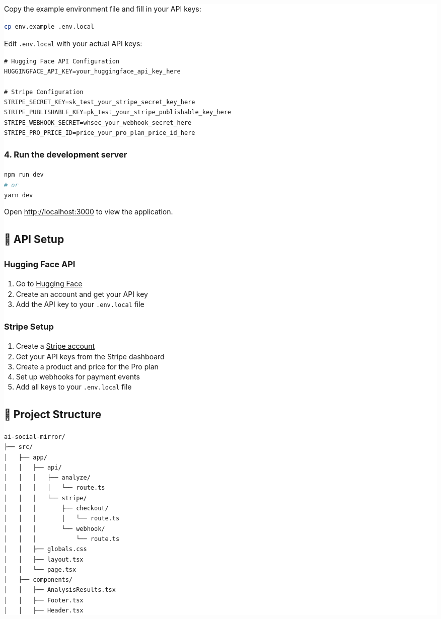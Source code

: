 Copy the example environment file and fill in your API keys:

```bash
cp env.example .env.local
```

Edit `.env.local` with your actual API keys:

```env
# Hugging Face API Configuration
HUGGINGFACE_API_KEY=your_huggingface_api_key_here

# Stripe Configuration
STRIPE_SECRET_KEY=sk_test_your_stripe_secret_key_here
STRIPE_PUBLISHABLE_KEY=pk_test_your_stripe_publishable_key_here
STRIPE_WEBHOOK_SECRET=whsec_your_webhook_secret_here
STRIPE_PRO_PRICE_ID=price_your_pro_plan_price_id_here
```

### 4. Run the development server

```bash
npm run dev
# or
yarn dev
```

Open [http://localhost:3000](http://localhost:3000) to view the application.

## 🔧 API Setup

### Hugging Face API

1. Go to [Hugging Face](https://huggingface.co/)
2. Create an account and get your API key
3. Add the API key to your `.env.local` file

### Stripe Setup

1. Create a [Stripe account](https://stripe.com/)
2. Get your API keys from the Stripe dashboard
3. Create a product and price for the Pro plan
4. Set up webhooks for payment events
5. Add all keys to your `.env.local` file

## 📁 Project Structure

```
ai-social-mirror/
├── src/
│   ├── app/
│   │   ├── api/
│   │   │   ├── analyze/
│   │   │   │   └── route.ts
│   │   │   └── stripe/
│   │   │       ├── checkout/
│   │   │       │   └── route.ts
│   │   │       └── webhook/
│   │   │           └── route.ts
│   │   ├── globals.css
│   │   ├── layout.tsx
│   │   └── page.tsx
│   ├── components/
│   │   ├── AnalysisResults.tsx
│   │   ├── Footer.tsx
│   │   ├── Header.tsx
```